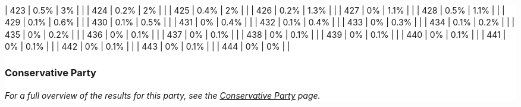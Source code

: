 | 423 | 0.5% | 3% |  |
| 424 | 0.2% | 2% |  |
| 425 | 0.4% | 2% |  |
| 426 | 0.2% | 1.3% |  |
| 427 | 0% | 1.1% |  |
| 428 | 0.5% | 1.1% |  |
| 429 | 0.1% | 0.6% |  |
| 430 | 0.1% | 0.5% |  |
| 431 | 0% | 0.4% |  |
| 432 | 0.1% | 0.4% |  |
| 433 | 0% | 0.3% |  |
| 434 | 0.1% | 0.2% |  |
| 435 | 0% | 0.2% |  |
| 436 | 0% | 0.1% |  |
| 437 | 0% | 0.1% |  |
| 438 | 0% | 0.1% |  |
| 439 | 0% | 0.1% |  |
| 440 | 0% | 0.1% |  |
| 441 | 0% | 0.1% |  |
| 442 | 0% | 0.1% |  |
| 443 | 0% | 0.1% |  |
| 444 | 0% | 0% |  |

### Conservative Party

*For a full overview of the results for this party, see the [Conservative Party](party-conservativeparty.html) page.*
